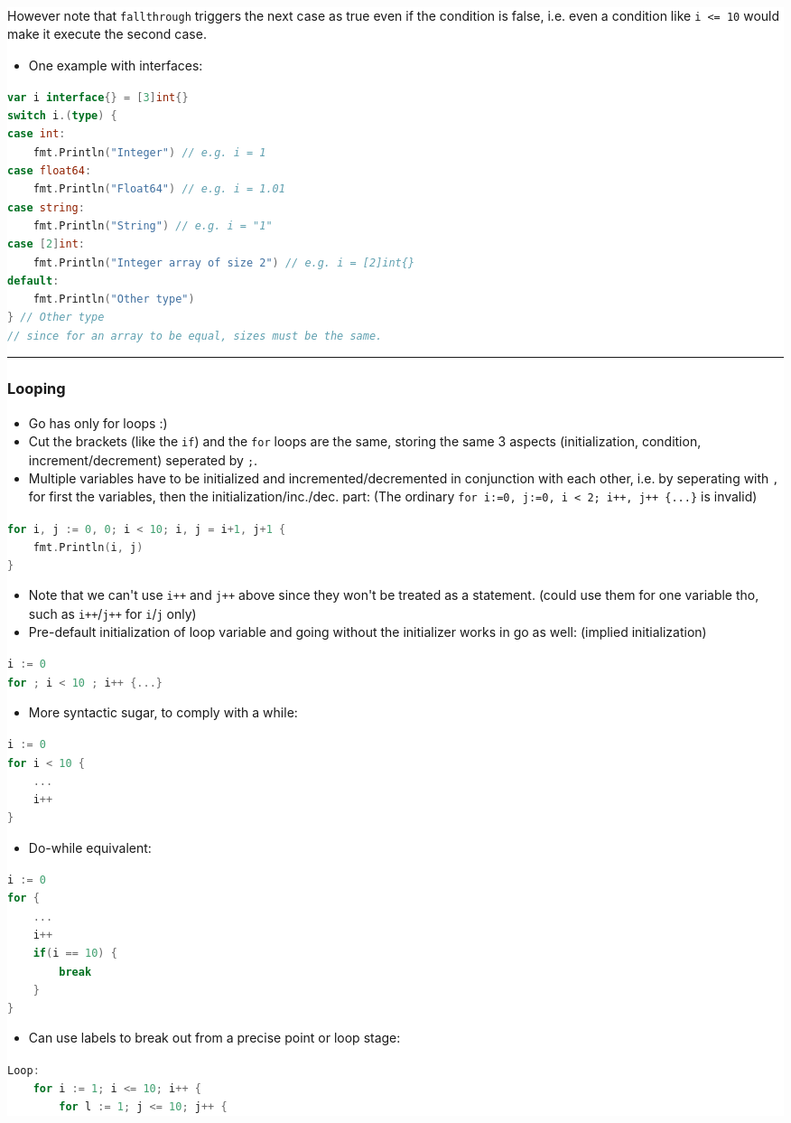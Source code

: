 However note that `fallthrough` triggers the next case as true even if the condition is false, i.e. even a condition like `i <= 10` would make it execute the second case.  
- One example with interfaces:
```go
var i interface{} = [3]int{} 
switch i.(type) {
case int:
	fmt.Println("Integer") // e.g. i = 1
case float64:
	fmt.Println("Float64") // e.g. i = 1.01
case string:
	fmt.Println("String") // e.g. i = "1"
case [2]int:
	fmt.Println("Integer array of size 2") // e.g. i = [2]int{}
default:
	fmt.Println("Other type")
} // Other type
// since for an array to be equal, sizes must be the same.
```

---
### Looping
- Go has only for loops :)
- Cut the brackets (like the `if`) and the `for` loops are the same, storing the same 3 aspects (initialization, condition, increment/decrement) seperated by `;`.
- Multiple variables have to be initialized and incremented/decremented in conjunction with each other, i.e. by seperating with `,` for first the variables, then the initialization/inc./dec. part: (The ordinary `for i:=0, j:=0, i < 2; i++, j++ {...}` is invalid)
```go
for i, j := 0, 0; i < 10; i, j = i+1, j+1 { 
	fmt.Println(i, j) 
}
```
- Note that we can't use `i++` and `j++` above since they won't be treated as a statement. (could use them for one variable tho, such as `i++`/`j++` for `i`/`j` only)
- Pre-default initialization of loop variable and going without the initializer works in go as well: (implied initialization)
```go
i := 0
for ; i < 10 ; i++ {...}
```
- More syntactic sugar, to comply with a while:
```go
i := 0
for i < 10 {
	...
	i++
}
```
- Do-while equivalent:
```go
i := 0
for {
	...
	i++
	if(i == 10) { 
		break
	}
}
```
- Can use labels to break out from a precise point or loop stage:
```go
Loop:
	for i := 1; i <= 10; i++ {
		for l := 1; j <= 10; j++ {
```